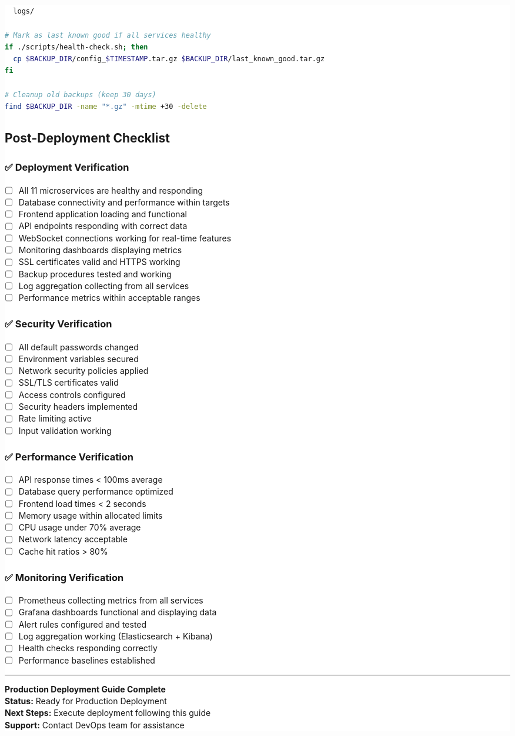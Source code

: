 ```bash
  logs/

# Mark as last known good if all services healthy
if ./scripts/health-check.sh; then
  cp $BACKUP_DIR/config_$TIMESTAMP.tar.gz $BACKUP_DIR/last_known_good.tar.gz
fi

# Cleanup old backups (keep 30 days)
find $BACKUP_DIR -name "*.gz" -mtime +30 -delete
```

## Post-Deployment Checklist

### ✅ Deployment Verification

- [ ] All 11 microservices are healthy and responding
- [ ] Database connectivity and performance within targets
- [ ] Frontend application loading and functional
- [ ] API endpoints responding with correct data
- [ ] WebSocket connections working for real-time features
- [ ] Monitoring dashboards displaying metrics
- [ ] SSL certificates valid and HTTPS working
- [ ] Backup procedures tested and working
- [ ] Log aggregation collecting from all services
- [ ] Performance metrics within acceptable ranges

### ✅ Security Verification

- [ ] All default passwords changed
- [ ] Environment variables secured
- [ ] Network security policies applied
- [ ] SSL/TLS certificates valid
- [ ] Access controls configured
- [ ] Security headers implemented
- [ ] Rate limiting active
- [ ] Input validation working

### ✅ Performance Verification

- [ ] API response times < 100ms average
- [ ] Database query performance optimized
- [ ] Frontend load times < 2 seconds
- [ ] Memory usage within allocated limits
- [ ] CPU usage under 70% average
- [ ] Network latency acceptable
- [ ] Cache hit ratios > 80%

### ✅ Monitoring Verification

- [ ] Prometheus collecting metrics from all services
- [ ] Grafana dashboards functional and displaying data
- [ ] Alert rules configured and tested
- [ ] Log aggregation working (Elasticsearch + Kibana)
- [ ] Health checks responding correctly
- [ ] Performance baselines established

---

**Production Deployment Guide Complete**  
**Status:** Ready for Production Deployment  
**Next Steps:** Execute deployment following this guide  
**Support:** Contact DevOps team for assistance